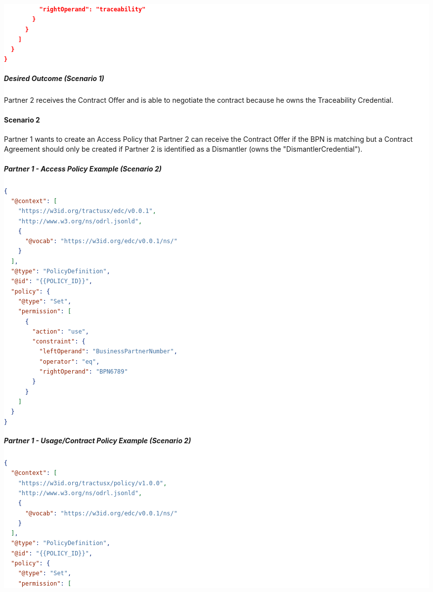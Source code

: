 ```json
          "rightOperand": "traceability"
        }
      }
    ]
  }
}
```

##### Desired Outcome (Scenario 1)

Partner 2 receives the Contract Offer and is able to negotiate the contract because he owns the Traceability Credential.

#### Scenario 2

Partner 1 wants to create an Access Policy that Partner 2 can receive the Contract Offer if the BPN is matching 
but a Contract Agreement should only be created if Partner 2 is identified as a Dismantler (owns the "DismantlerCredential").

##### Partner 1 - Access Policy Example (Scenario 2)

```json
{
  "@context": [
    "https://w3id.org/tractusx/edc/v0.0.1",
    "http://www.w3.org/ns/odrl.jsonld",
    {
      "@vocab": "https://w3id.org/edc/v0.0.1/ns/"
    }
  ],
  "@type": "PolicyDefinition",
  "@id": "{{POLICY_ID}}",
  "policy": {
    "@type": "Set",
    "permission": [
      {
        "action": "use",
        "constraint": {
          "leftOperand": "BusinessPartnerNumber",
          "operator": "eq",
          "rightOperand": "BPN6789"
        }
      }
    ]
  }
}
```

##### Partner 1 - Usage/Contract Policy Example (Scenario 2)

```json
{
  "@context": [
    "https://w3id.org/tractusx/policy/v1.0.0",
    "http://www.w3.org/ns/odrl.jsonld",
    {
      "@vocab": "https://w3id.org/edc/v0.0.1/ns/"
    }
  ],
  "@type": "PolicyDefinition",
  "@id": "{{POLICY_ID}}",
  "policy": {
    "@type": "Set",
    "permission": [
```